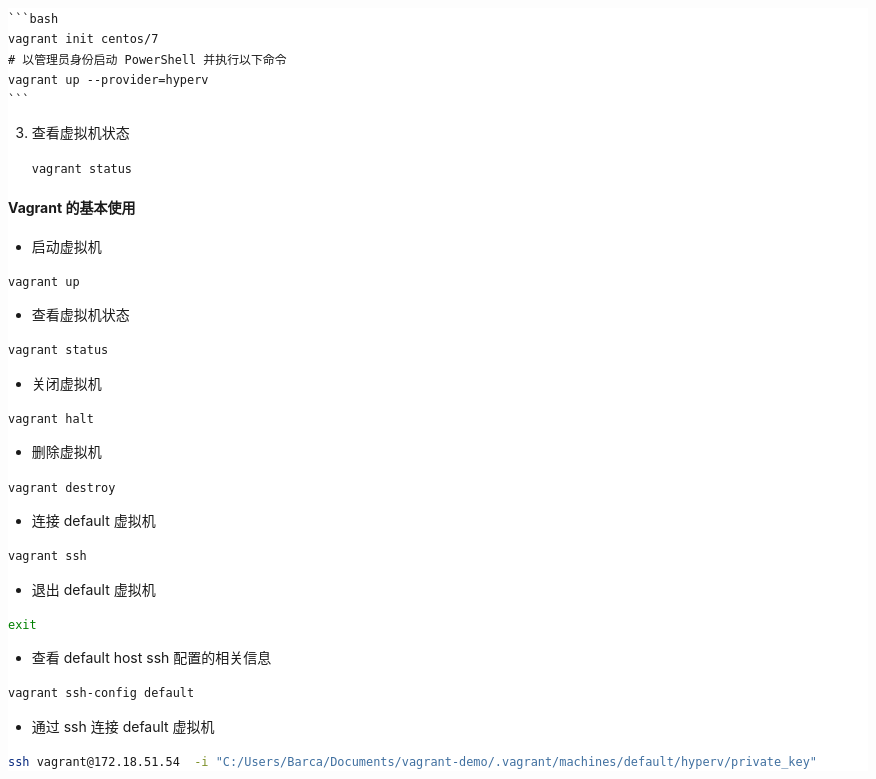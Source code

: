     ```bash
    vagrant init centos/7
    # 以管理员身份启动 PowerShell 并执行以下命令
    vagrant up --provider=hyperv
    ```

3. 查看虚拟机状态

    ```bash
    vagrant status
    ```

#### Vagrant 的基本使用

- 启动虚拟机

```bash
vagrant up
```

- 查看虚拟机状态

```bash
vagrant status
```

- 关闭虚拟机

```bash
vagrant halt
```

- 删除虚拟机

```bash
vagrant destroy
```

- 连接 default 虚拟机

```bash
vagrant ssh
```

- 退出 default 虚拟机

```bash
exit
```

- 查看 default host ssh 配置的相关信息

```bash
vagrant ssh-config default
```

- 通过 ssh 连接 default 虚拟机

```bash
ssh vagrant@172.18.51.54  -i "C:/Users/Barca/Documents/vagrant-demo/.vagrant/machines/default/hyperv/private_key"
```
